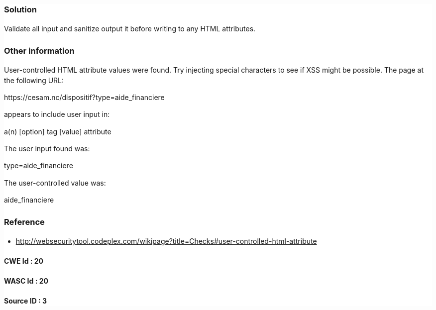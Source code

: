 ### Solution
<p>Validate all input and sanitize output it before writing to any HTML attributes.</p>
  
### Other information
<p>User-controlled HTML attribute values were found. Try injecting special characters to see if XSS might be possible. The page at the following URL:</p><p></p><p>https://cesam.nc/dispositif?type=aide_financiere</p><p></p><p>appears to include user input in: </p><p></p><p>a(n) [option] tag [value] attribute </p><p></p><p>The user input found was:</p><p>type=aide_financiere</p><p></p><p>The user-controlled value was:</p><p>aide_financiere</p>
  
### Reference
* http://websecuritytool.codeplex.com/wikipage?title=Checks#user-controlled-html-attribute

  
#### CWE Id : 20
  
#### WASC Id : 20
  
#### Source ID : 3
